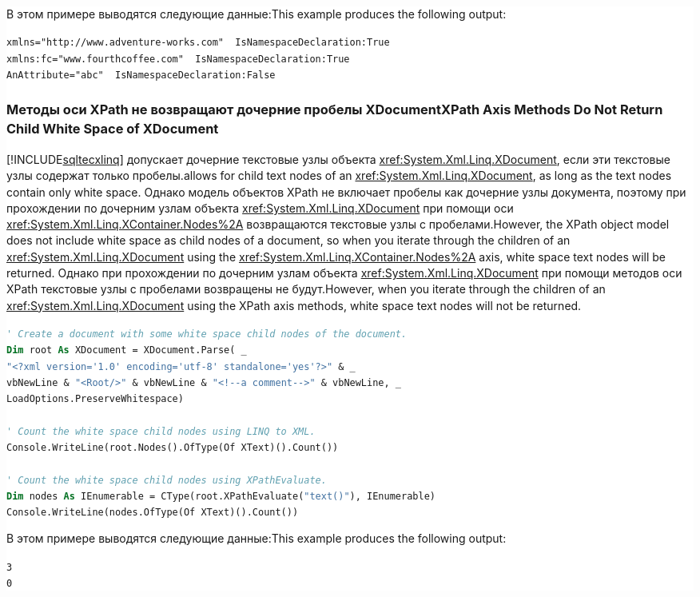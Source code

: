  <span data-ttu-id="a2d5a-136">В этом примере выводятся следующие данные:</span><span class="sxs-lookup"><span data-stu-id="a2d5a-136">This example produces the following output:</span></span>  
  
```console  
xmlns="http://www.adventure-works.com"  IsNamespaceDeclaration:True  
xmlns:fc="www.fourthcoffee.com"  IsNamespaceDeclaration:True  
AnAttribute="abc"  IsNamespaceDeclaration:False  
```  
  
### <a name="xpath-axis-methods-do-not-return-child-white-space-of-xdocument"></a><span data-ttu-id="a2d5a-137">Методы оси XPath не возвращают дочерние пробелы XDocument</span><span class="sxs-lookup"><span data-stu-id="a2d5a-137">XPath Axis Methods Do Not Return Child White Space of XDocument</span></span>  
 [!INCLUDE[sqltecxlinq](~/includes/sqltecxlinq-md.md)] <span data-ttu-id="a2d5a-138">допускает дочерние текстовые узлы объекта <xref:System.Xml.Linq.XDocument>, если эти текстовые узлы содержат только пробелы.</span><span class="sxs-lookup"><span data-stu-id="a2d5a-138">allows for child text nodes of an <xref:System.Xml.Linq.XDocument>, as long as the text nodes contain only white space.</span></span> <span data-ttu-id="a2d5a-139">Однако модель объектов XPath не включает пробелы как дочерние узлы документа, поэтому при прохождении по дочерним узлам объекта <xref:System.Xml.Linq.XDocument> при помощи оси <xref:System.Xml.Linq.XContainer.Nodes%2A> возвращаются текстовые узлы с пробелами.</span><span class="sxs-lookup"><span data-stu-id="a2d5a-139">However, the XPath object model does not include white space as child nodes of a document, so when you iterate through the children of an <xref:System.Xml.Linq.XDocument> using the <xref:System.Xml.Linq.XContainer.Nodes%2A> axis, white space text nodes will be returned.</span></span> <span data-ttu-id="a2d5a-140">Однако при прохождении по дочерним узлам объекта <xref:System.Xml.Linq.XDocument> при помощи методов оси XPath текстовые узлы с пробелами возвращены не будут.</span><span class="sxs-lookup"><span data-stu-id="a2d5a-140">However, when you iterate through the children of an <xref:System.Xml.Linq.XDocument> using the XPath axis methods, white space text nodes will not be returned.</span></span>  
  
```vb  
' Create a document with some white space child nodes of the document.  
Dim root As XDocument = XDocument.Parse( _  
"<?xml version='1.0' encoding='utf-8' standalone='yes'?>" & _  
vbNewLine & "<Root/>" & vbNewLine & "<!--a comment-->" & vbNewLine, _  
LoadOptions.PreserveWhitespace)  
  
' Count the white space child nodes using LINQ to XML.  
Console.WriteLine(root.Nodes().OfType(Of XText)().Count())  
  
' Count the white space child nodes using XPathEvaluate.  
Dim nodes As IEnumerable = CType(root.XPathEvaluate("text()"), IEnumerable)  
Console.WriteLine(nodes.OfType(Of XText)().Count())  
```  
  
 <span data-ttu-id="a2d5a-141">В этом примере выводятся следующие данные:</span><span class="sxs-lookup"><span data-stu-id="a2d5a-141">This example produces the following output:</span></span>  
  
```console  
3  
0  
```  
  